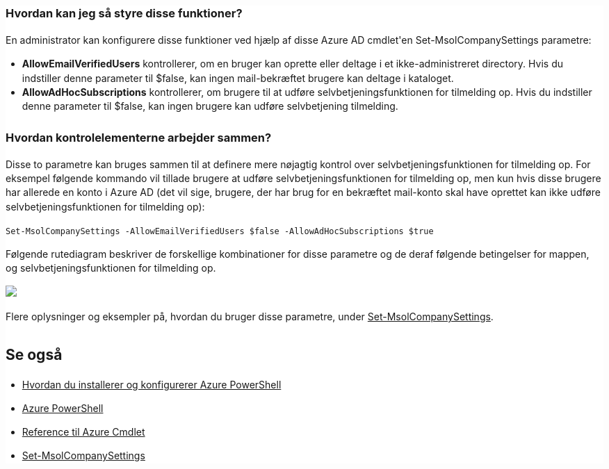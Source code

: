 
### <a name="how-can-i-control-these-capabilities"></a>Hvordan kan jeg så styre disse funktioner?

En administrator kan konfigurere disse funktioner ved hjælp af disse Azure AD cmdlet'en Set-MsolCompanySettings parametre:

+ **AllowEmailVerifiedUsers** kontrollerer, om en bruger kan oprette eller deltage i et ikke-administreret directory. Hvis du indstiller denne parameter til $false, kan ingen mail-bekræftet brugere kan deltage i kataloget.
+ **AllowAdHocSubscriptions** kontrollerer, om brugere til at udføre selvbetjeningsfunktionen for tilmelding op. Hvis du indstiller denne parameter til $false, kan ingen brugere kan udføre selvbetjening tilmelding.


### <a name="how-do-the-controls-work-together"></a>Hvordan kontrolelementerne arbejder sammen?

Disse to parametre kan bruges sammen til at definere mere nøjagtig kontrol over selvbetjeningsfunktionen for tilmelding op. For eksempel følgende kommando vil tillade brugere at udføre selvbetjeningsfunktionen for tilmelding op, men kun hvis disse brugere har allerede en konto i Azure AD (det vil sige, brugere, der har brug for en bekræftet mail-konto skal have oprettet kan ikke udføre selvbetjeningsfunktionen for tilmelding op):

    Set-MsolCompanySettings -AllowEmailVerifiedUsers $false -AllowAdHocSubscriptions $true

Følgende rutediagram beskriver de forskellige kombinationer for disse parametre og de deraf følgende betingelser for mappen, og selvbetjeningsfunktionen for tilmelding op.

![][1]

Flere oplysninger og eksempler på, hvordan du bruger disse parametre, under [Set-MsolCompanySettings](https://msdn.microsoft.com/library/azure/dn194127.aspx).

## <a name="see-also"></a>Se også

-  [Hvordan du installerer og konfigurerer Azure PowerShell](../powershell-install-configure.md)

-  [Azure PowerShell](https://msdn.microsoft.com/library/azure/jj156055.aspx)

-  [Reference til Azure Cmdlet](https://msdn.microsoft.com/library/azure/jj554330.aspx)

-  [Set-MsolCompanySettings](https://msdn.microsoft.com/library/azure/dn194127.aspx)


[1]: ./media/active-directory-self-service-signup/SelfServiceSignUpControls.png
